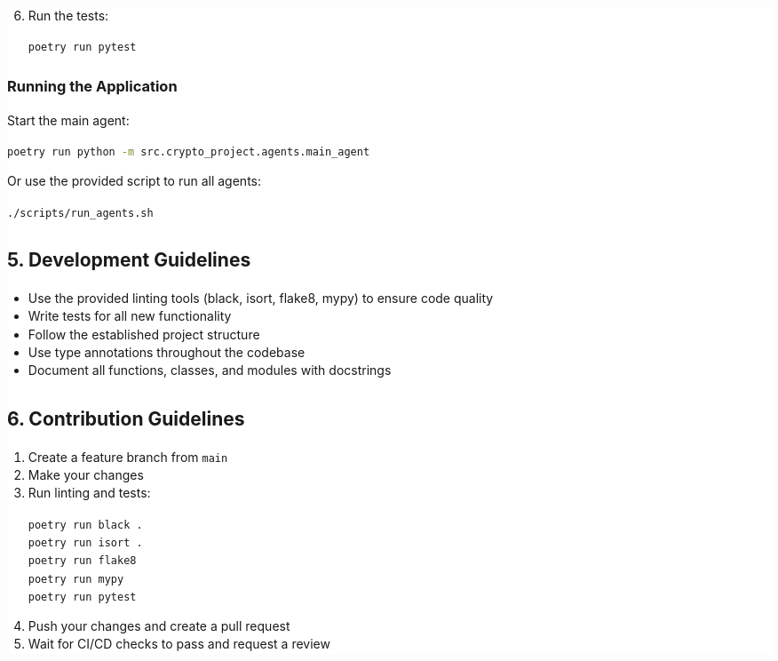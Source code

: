 6. Run the tests:
   ```bash
   poetry run pytest
   ```

### Running the Application

Start the main agent:

```bash
poetry run python -m src.crypto_project.agents.main_agent
```

Or use the provided script to run all agents:

```bash
./scripts/run_agents.sh
```

## 5. Development Guidelines

- Use the provided linting tools (black, isort, flake8, mypy) to ensure code quality
- Write tests for all new functionality
- Follow the established project structure
- Use type annotations throughout the codebase
- Document all functions, classes, and modules with docstrings

## 6. Contribution Guidelines

1. Create a feature branch from `main`
2. Make your changes
3. Run linting and tests:
   ```bash
   poetry run black .
   poetry run isort .
   poetry run flake8
   poetry run mypy
   poetry run pytest
   ```
4. Push your changes and create a pull request
5. Wait for CI/CD checks to pass and request a review 

